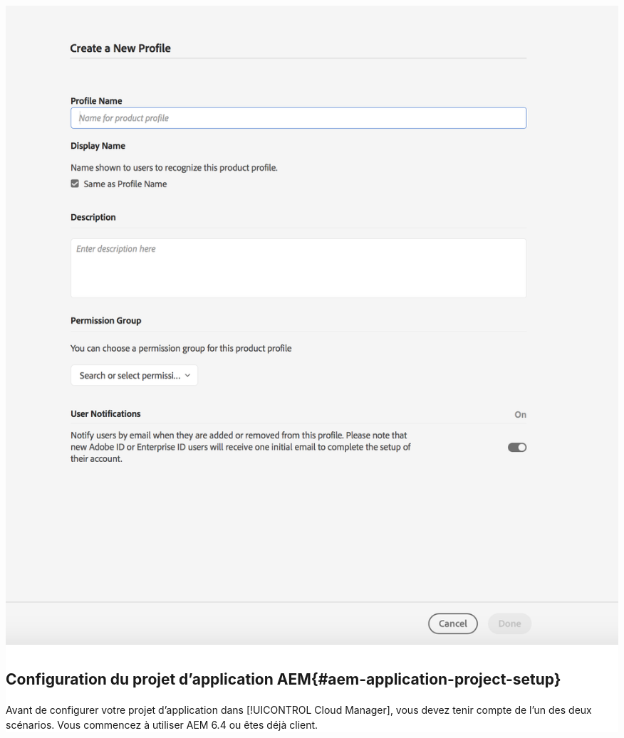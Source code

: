    ![](assets/screen_shot_2018-04-23at75014am.png)

## Configuration du projet d’application AEM{#aem-application-project-setup}

Avant de configurer votre projet d’application dans [!UICONTROL Cloud Manager], vous devez tenir compte de l’un des deux scénarios. Vous commencez à utiliser AEM 6.4 ou êtes déjà client.
